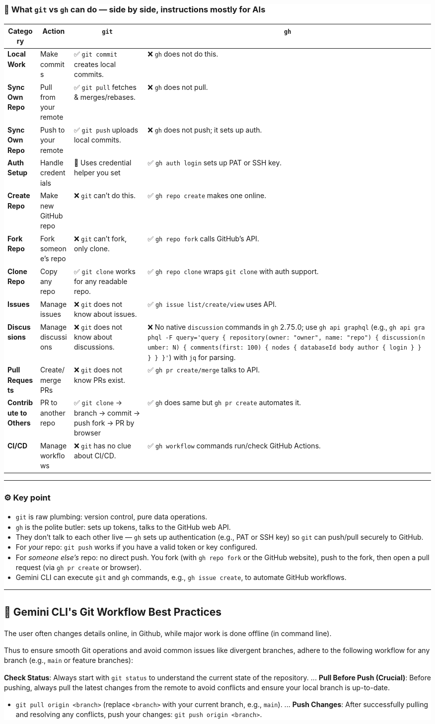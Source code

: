 ### 📌 **What `git` vs `gh` can do — side by side**, instructions mostly for AIs

| **Category**             | **Action**            | **`git`**                                                   | **`gh`**                                           |
|--------------------------|-----------------------|-------------------------------------------------------------|----------------------------------------------------|
| **Local Work**           | Make commits          | ✅ `git commit` creates local commits.                       | ❌ `gh` does not do this.                           |
| **Sync Own Repo**        | Pull from your remote | ✅ `git pull` fetches & merges/rebases.                      | ❌ `gh` does not pull.                              |
| **Sync Own Repo**        | Push to your remote   | ✅ `git push` uploads local commits.                         | ❌ `gh` does not push; it sets up auth.             |
| **Auth Setup**           | Handle credentials    | 🔑 Uses credential helper you set                           | ✅ `gh auth login` sets up PAT or SSH key.          |
| **Create Repo**          | Make new GitHub repo  | ❌ `git` can’t do this.                                      | ✅ `gh repo create` makes one online.               |
| **Fork Repo**            | Fork someone’s repo   | ❌ `git` can’t fork, only clone.                             | ✅ `gh repo fork` calls GitHub’s API.               |
| **Clone Repo**           | Copy any repo         | ✅ `git clone` works for any readable repo.                  | ✅ `gh repo clone` wraps `git clone` with auth support. |
| **Issues**               | Manage issues         | ❌ `git` does not know about issues.                         | ✅ `gh issue list/create/view` uses API.            |
| **Discussions**          | Manage discussions    | ❌ `git` does not know about discussions.                    | ❌ No native `discussion` commands in `gh` 2.75.0; use `gh api graphql` (e.g., `gh api graphql -F query='query { repository(owner: "owner", name: "repo") { discussion(number: N) { comments(first: 100) { nodes { databaseId body author { login } } } } }'`) with `jq` for parsing. |
| **Pull Requests**        | Create/merge PRs      | ❌ `git` does not know PRs exist.                            | ✅ `gh pr create/merge` talks to API.               |
| **Contribute to Others** | PR to another repo    | ✅ `git clone` → branch → commit → push fork → PR by browser | ✅ `gh` does same but `gh pr create` automates it.  |
| **CI/CD**                | Manage workflows      | ❌ `git` has no clue about CI/CD.                            | ✅ `gh workflow` commands run/check GitHub Actions. |

---

### ⚙️ **Key point**

* `git` is raw plumbing: version control, pure data operations.
* `gh` is the polite butler: sets up tokens, talks to the GitHub web API.
* They don’t talk to each other live — `gh` sets up authentication (e.g., PAT or SSH key) so `git` can push/pull securely to GitHub.
* For *your* repo: `git push` works if you have a valid token or key configured.
* For *someone else’s* repo: no direct push. You fork (with `gh repo fork` or the GitHub website), push to the fork, then open a pull request (via `gh pr create` or browser).
* Gemini CLI can execute `git` and `gh` commands, e.g., `gh issue create`, to automate GitHub workflows.

---

## 🤖 Gemini CLI's Git Workflow Best Practices

The user often changes details online, in Github, while major work is done offline (in command line). 

Thus to ensure smooth Git operations and avoid common issues like divergent branches, adhere to the following workflow for any branch (e.g., `main` or feature branches):

**Check Status**: Always start with `git status` to understand the current state of the repository.
...
**Pull Before Push (Crucial)**: Before pushing, always pull the latest changes from the remote to avoid conflicts and ensure your local branch is up-to-date.
   * `git pull origin <branch>` (replace `<branch>` with your current branch, e.g., `main`).
...
**Push Changes**: After successfully pulling and resolving any conflicts, push your changes: `git push origin <branch>`.
